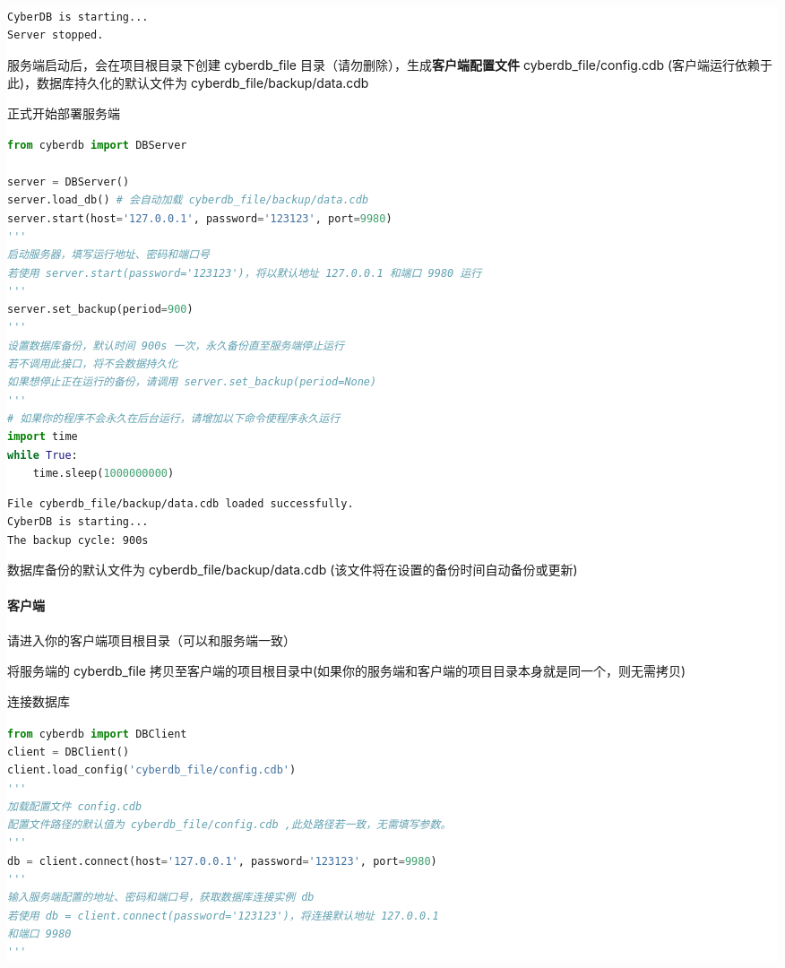     CyberDB is starting...
    Server stopped.


服务端启动后，会在项目根目录下创建 cyberdb_file 目录（请勿删除），生成**客户端配置文件** cyberdb_file/config.cdb (客户端运行依赖于此)，数据库持久化的默认文件为 cyberdb_file/backup/data.cdb

正式开始部署服务端


```python
from cyberdb import DBServer

server = DBServer()
server.load_db() # 会自动加载 cyberdb_file/backup/data.cdb
server.start(host='127.0.0.1', password='123123', port=9980)
'''
启动服务器，填写运行地址、密码和端口号
若使用 server.start(password='123123')，将以默认地址 127.0.0.1 和端口 9980 运行
'''
server.set_backup(period=900)
'''
设置数据库备份，默认时间 900s 一次，永久备份直至服务端停止运行
若不调用此接口，将不会数据持久化
如果想停止正在运行的备份，请调用 server.set_backup(period=None)
'''
# 如果你的程序不会永久在后台运行，请增加以下命令使程序永久运行
import time
while True:
    time.sleep(1000000000)
```

    File cyberdb_file/backup/data.cdb loaded successfully.
    CyberDB is starting...
    The backup cycle: 900s
    


数据库备份的默认文件为 cyberdb_file/backup/data.cdb (该文件将在设置的备份时间自动备份或更新)

#### 客户端

请进入你的客户端项目根目录（可以和服务端一致）

将服务端的 cyberdb_file 拷贝至客户端的项目根目录中(如果你的服务端和客户端的项目目录本身就是同一个，则无需拷贝)

连接数据库



```python
from cyberdb import DBClient
client = DBClient()
client.load_config('cyberdb_file/config.cdb') 
'''
加载配置文件 config.cdb
配置文件路径的默认值为 cyberdb_file/config.cdb ,此处路径若一致，无需填写参数。
'''
db = client.connect(host='127.0.0.1', password='123123', port=9980)
'''
输入服务端配置的地址、密码和端口号，获取数据库连接实例 db
若使用 db = client.connect(password='123123')，将连接默认地址 127.0.0.1 
和端口 9980
'''
```
